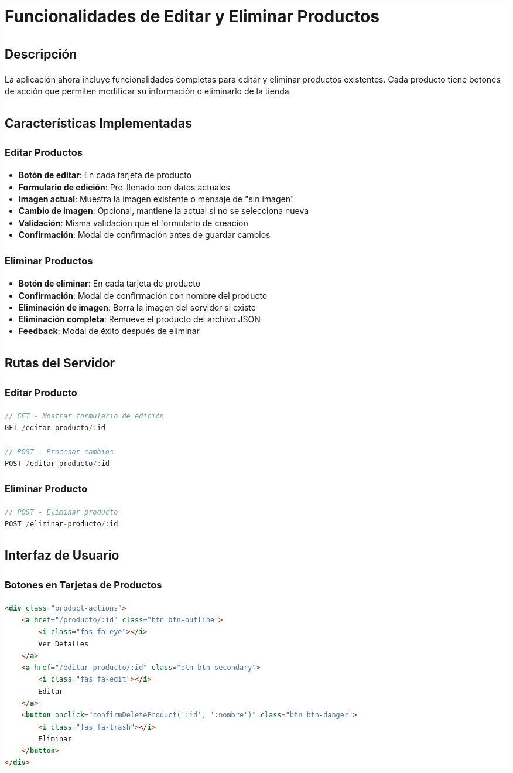 # Funcionalidades de Editar y Eliminar Productos

## Descripción

La aplicación ahora incluye funcionalidades completas para editar y eliminar productos existentes. Cada producto tiene botones de acción que permiten modificar su información o eliminarlo de la tienda.

## Características Implementadas

### Editar Productos
- **Botón de editar**: En cada tarjeta de producto
- **Formulario de edición**: Pre-llenado con datos actuales
- **Imagen actual**: Muestra la imagen existente o mensaje de "sin imagen"
- **Cambio de imagen**: Opcional, mantiene la actual si no se selecciona nueva
- **Validación**: Misma validación que el formulario de creación
- **Confirmación**: Modal de confirmación antes de guardar cambios

### Eliminar Productos
- **Botón de eliminar**: En cada tarjeta de producto
- **Confirmación**: Modal de confirmación con nombre del producto
- **Eliminación de imagen**: Borra la imagen del servidor si existe
- **Eliminación completa**: Remueve el producto del archivo JSON
- **Feedback**: Modal de éxito después de eliminar

## Rutas del Servidor

### Editar Producto
```javascript
// GET - Mostrar formulario de edición
GET /editar-producto/:id

// POST - Procesar cambios
POST /editar-producto/:id
```

### Eliminar Producto
```javascript
// POST - Eliminar producto
POST /eliminar-producto/:id
```

## Interfaz de Usuario

### Botones en Tarjetas de Productos
```html
<div class="product-actions">
    <a href="/producto/:id" class="btn btn-outline">
        <i class="fas fa-eye"></i>
        Ver Detalles
    </a>
    <a href="/editar-producto/:id" class="btn btn-secondary">
        <i class="fas fa-edit"></i>
        Editar
    </a>
    <button onclick="confirmDeleteProduct(':id', ':nombre')" class="btn btn-danger">
        <i class="fas fa-trash"></i>
        Eliminar
    </button>
</div>
```